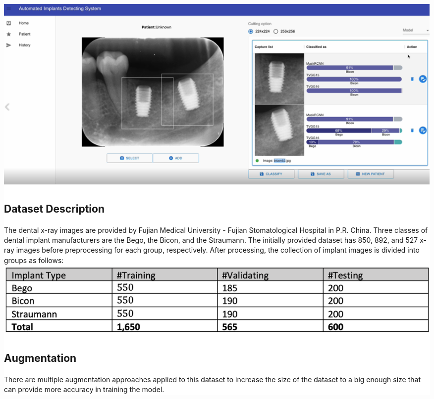 ![Implementation](/images/8.png)

## Dataset Description
The dental x-ray images are provided by Fujian Medical University - Fujian Stomatological Hospital in P.R. China. Three classes of dental implant manufacturers are the Bego, the Bicon, and the Straumann. The initially provided dataset has 850, 892, and 527 x-ray images before preprocessing for each group, respectively.
After processing, the collection of implant images is divided into groups as follows:
![Table](/images/9.png)

## Augmentation
There are multiple augmentation approaches applied to this dataset to increase the size of the dataset to a big enough size that can provide more accuracy in training the model.